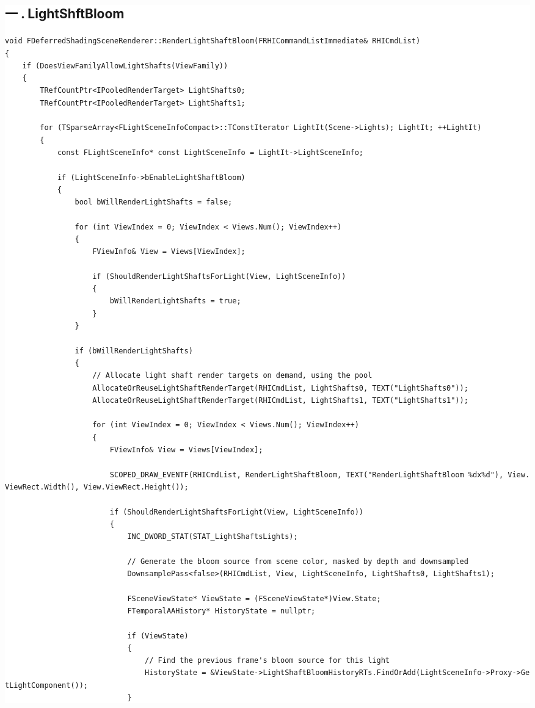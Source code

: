 
## 一 . LightShftBloom

```text
void FDeferredShadingSceneRenderer::RenderLightShaftBloom(FRHICommandListImmediate& RHICmdList)
{
	if (DoesViewFamilyAllowLightShafts(ViewFamily))
	{
		TRefCountPtr<IPooledRenderTarget> LightShafts0;
		TRefCountPtr<IPooledRenderTarget> LightShafts1;

		for (TSparseArray<FLightSceneInfoCompact>::TConstIterator LightIt(Scene->Lights); LightIt; ++LightIt)
		{
			const FLightSceneInfo* const LightSceneInfo = LightIt->LightSceneInfo;

			if (LightSceneInfo->bEnableLightShaftBloom)
			{
				bool bWillRenderLightShafts = false;

				for (int ViewIndex = 0; ViewIndex < Views.Num(); ViewIndex++)
				{
					FViewInfo& View = Views[ViewIndex];

					if (ShouldRenderLightShaftsForLight(View, LightSceneInfo))
					{
						bWillRenderLightShafts = true;
					}
				}

				if (bWillRenderLightShafts)
				{
					// Allocate light shaft render targets on demand, using the pool
					AllocateOrReuseLightShaftRenderTarget(RHICmdList, LightShafts0, TEXT("LightShafts0"));
					AllocateOrReuseLightShaftRenderTarget(RHICmdList, LightShafts1, TEXT("LightShafts1"));

					for (int ViewIndex = 0; ViewIndex < Views.Num(); ViewIndex++)
					{
						FViewInfo& View = Views[ViewIndex];

						SCOPED_DRAW_EVENTF(RHICmdList, RenderLightShaftBloom, TEXT("RenderLightShaftBloom %dx%d"), View.ViewRect.Width(), View.ViewRect.Height());

						if (ShouldRenderLightShaftsForLight(View, LightSceneInfo))
						{
							INC_DWORD_STAT(STAT_LightShaftsLights);

							// Generate the bloom source from scene color, masked by depth and downsampled
							DownsamplePass<false>(RHICmdList, View, LightSceneInfo, LightShafts0, LightShafts1);

							FSceneViewState* ViewState = (FSceneViewState*)View.State;
							FTemporalAAHistory* HistoryState = nullptr;

							if (ViewState)
							{
								// Find the previous frame's bloom source for this light
								HistoryState = &ViewState->LightShaftBloomHistoryRTs.FindOrAdd(LightSceneInfo->Proxy->GetLightComponent());
							}

```